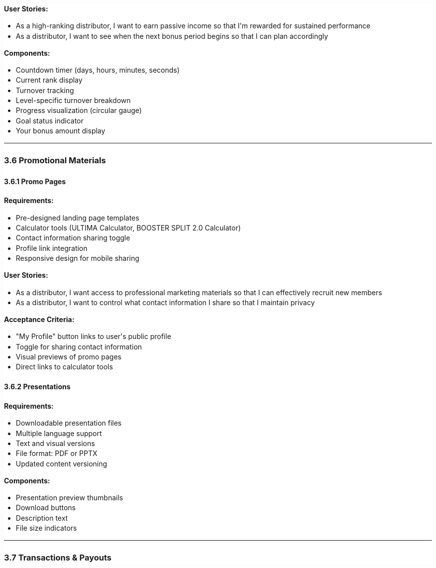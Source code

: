 **User Stories:**
- As a high-ranking distributor, I want to earn passive income so that I'm rewarded for sustained performance
- As a distributor, I want to see when the next bonus period begins so that I can plan accordingly

**Components:**
- Countdown timer (days, hours, minutes, seconds)
- Current rank display
- Turnover tracking
- Level-specific turnover breakdown
- Progress visualization (circular gauge)
- Goal status indicator
- Your bonus amount display

---

### 3.6 Promotional Materials

#### 3.6.1 Promo Pages
**Requirements:**
- Pre-designed landing page templates
- Calculator tools (ULTIMA Calculator, BOOSTER SPLIT 2.0 Calculator)
- Contact information sharing toggle
- Profile link integration
- Responsive design for mobile sharing

**User Stories:**
- As a distributor, I want access to professional marketing materials so that I can effectively recruit new members
- As a distributor, I want to control what contact information I share so that I maintain privacy

**Acceptance Criteria:**
- "My Profile" button links to user's public profile
- Toggle for sharing contact information
- Visual previews of promo pages
- Direct links to calculator tools

#### 3.6.2 Presentations
**Requirements:**
- Downloadable presentation files
- Multiple language support
- Text and visual versions
- File format: PDF or PPTX
- Updated content versioning

**Components:**
- Presentation preview thumbnails
- Download buttons
- Description text
- File size indicators

---

### 3.7 Transactions & Payouts
